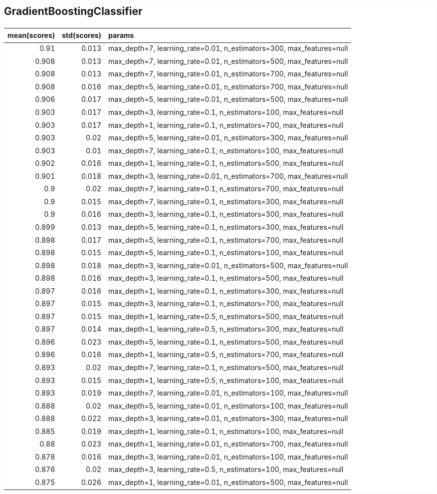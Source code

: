 ## GradientBoostingClassifier
|   mean(scores) |   std(scores) | params                                                               |
|---------------:|--------------:|:---------------------------------------------------------------------|
|          0.91  |         0.013 | max_depth=7, learning_rate=0.01, n_estimators=300, max_features=null |
|          0.908 |         0.013 | max_depth=7, learning_rate=0.01, n_estimators=500, max_features=null |
|          0.908 |         0.013 | max_depth=7, learning_rate=0.01, n_estimators=700, max_features=null |
|          0.908 |         0.016 | max_depth=5, learning_rate=0.01, n_estimators=700, max_features=null |
|          0.906 |         0.017 | max_depth=5, learning_rate=0.01, n_estimators=500, max_features=null |
|          0.903 |         0.017 | max_depth=3, learning_rate=0.1, n_estimators=100, max_features=null  |
|          0.903 |         0.017 | max_depth=1, learning_rate=0.1, n_estimators=700, max_features=null  |
|          0.903 |         0.02  | max_depth=5, learning_rate=0.01, n_estimators=300, max_features=null |
|          0.903 |         0.01  | max_depth=7, learning_rate=0.1, n_estimators=100, max_features=null  |
|          0.902 |         0.016 | max_depth=1, learning_rate=0.1, n_estimators=500, max_features=null  |
|          0.901 |         0.018 | max_depth=3, learning_rate=0.01, n_estimators=700, max_features=null |
|          0.9   |         0.02  | max_depth=7, learning_rate=0.1, n_estimators=700, max_features=null  |
|          0.9   |         0.015 | max_depth=7, learning_rate=0.1, n_estimators=300, max_features=null  |
|          0.9   |         0.016 | max_depth=3, learning_rate=0.1, n_estimators=300, max_features=null  |
|          0.899 |         0.013 | max_depth=5, learning_rate=0.1, n_estimators=300, max_features=null  |
|          0.898 |         0.017 | max_depth=5, learning_rate=0.1, n_estimators=700, max_features=null  |
|          0.898 |         0.015 | max_depth=5, learning_rate=0.1, n_estimators=100, max_features=null  |
|          0.898 |         0.018 | max_depth=3, learning_rate=0.01, n_estimators=500, max_features=null |
|          0.898 |         0.016 | max_depth=3, learning_rate=0.1, n_estimators=500, max_features=null  |
|          0.897 |         0.016 | max_depth=1, learning_rate=0.1, n_estimators=300, max_features=null  |
|          0.897 |         0.015 | max_depth=3, learning_rate=0.1, n_estimators=700, max_features=null  |
|          0.897 |         0.015 | max_depth=1, learning_rate=0.5, n_estimators=500, max_features=null  |
|          0.897 |         0.014 | max_depth=1, learning_rate=0.5, n_estimators=300, max_features=null  |
|          0.896 |         0.023 | max_depth=5, learning_rate=0.1, n_estimators=500, max_features=null  |
|          0.896 |         0.016 | max_depth=1, learning_rate=0.5, n_estimators=700, max_features=null  |
|          0.893 |         0.02  | max_depth=7, learning_rate=0.1, n_estimators=500, max_features=null  |
|          0.893 |         0.015 | max_depth=1, learning_rate=0.5, n_estimators=100, max_features=null  |
|          0.893 |         0.019 | max_depth=7, learning_rate=0.01, n_estimators=100, max_features=null |
|          0.888 |         0.02  | max_depth=5, learning_rate=0.01, n_estimators=100, max_features=null |
|          0.888 |         0.022 | max_depth=3, learning_rate=0.01, n_estimators=300, max_features=null |
|          0.885 |         0.019 | max_depth=1, learning_rate=0.1, n_estimators=100, max_features=null  |
|          0.88  |         0.023 | max_depth=1, learning_rate=0.01, n_estimators=700, max_features=null |
|          0.878 |         0.016 | max_depth=3, learning_rate=0.01, n_estimators=100, max_features=null |
|          0.876 |         0.02  | max_depth=3, learning_rate=0.5, n_estimators=100, max_features=null  |
|          0.875 |         0.026 | max_depth=1, learning_rate=0.01, n_estimators=500, max_features=null |